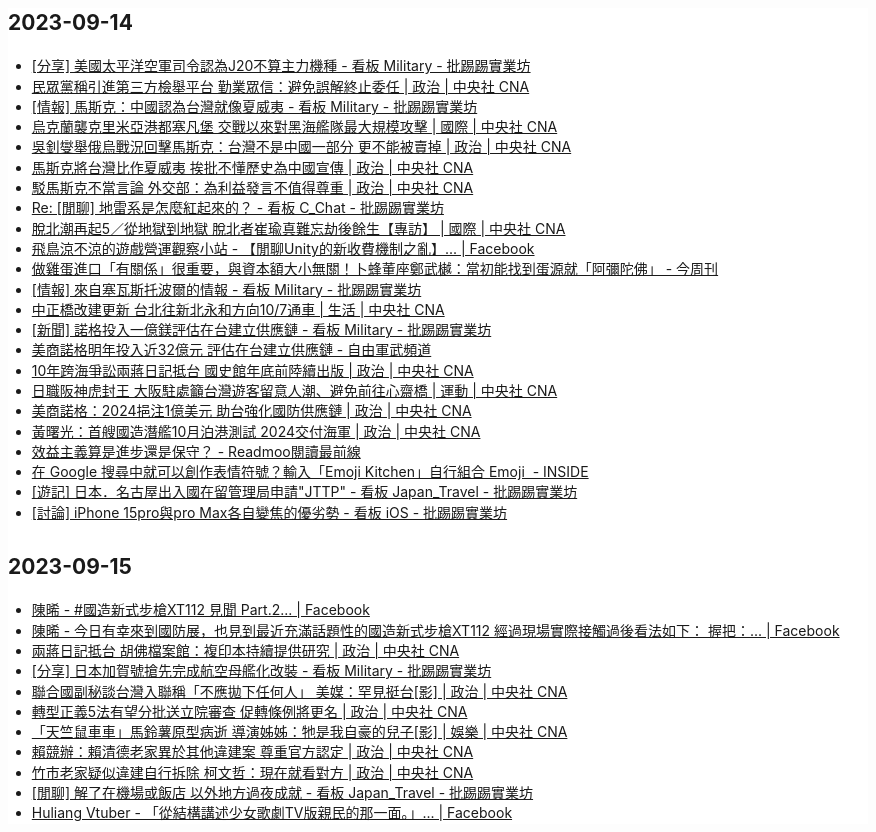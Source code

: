 ## 2023-09-14

- [[分享] 美國太平洋空軍司令認為J20不算主力機種 - 看板 Military - 批踢踢實業坊](https://www.ptt.cc/bbs/Military/M.1694664913.A.2A7.html)
- [民眾黨稱引進第三方檢舉平台 勤業眾信：避免誤解終止委任 | 政治 | 中央社 CNA](https://www.cna.com.tw/news/aipl/202309140071.aspx)
- [[情報] 馬斯克：中國認為台灣就像夏威夷 - 看板 Military - 批踢踢實業坊](https://www.ptt.cc/bbs/Military/M.1694645710.A.07E.html)
- [烏克蘭襲克里米亞港都塞凡堡 交戰以來對黑海艦隊最大規模攻擊 | 國際 | 中央社 CNA](https://www.cna.com.tw/news/aopl/202309140120.aspx)
- [吳釗燮舉俄烏戰況回擊馬斯克：台灣不是中國一部分 更不能被賣掉 | 政治 | 中央社 CNA](https://www.cna.com.tw/news/aipl/202309143001.aspx)
- [馬斯克將台灣比作夏威夷 挨批不懂歷史為中國宣傳 | 政治 | 中央社 CNA](https://www.cna.com.tw/news/aipl/202309140030.aspx)
- [駁馬斯克不當言論 外交部：為利益發言不值得尊重 | 政治 | 中央社 CNA](https://www.cna.com.tw/news/aipl/202309140098.aspx)
- [Re: [閒聊] 地雷系是怎麼紅起來的？ - 看板 C_Chat - 批踢踢實業坊](https://www.ptt.cc/bbs/C_Chat/M.1694676044.A.2F2.html)
- [脫北潮再起5／從地獄到地獄 脫北者崔瑜真難忘劫後餘生【專訪】 | 國際 | 中央社 CNA](https://www.cna.com.tw/news/aopl/202309140039.aspx)
- [飛鳥涼不涼的遊戲營運觀察小站 - 【閒聊Unity的新收費機制之亂】... | Facebook](https://www.facebook.com/Gameisabouthuman/posts/pfbid02Yug7yVr8p1XhUR1Su6aq2bfNahoXD2B5J2i7AdzX4azQSABemmwkFPTBusdpRuEBl)
- [做雞蛋進口「有關係」很重要，與資本額大小無關！卜蜂董座鄭武樾：當初能找到蛋源就「阿彌陀佛」 - 今周刊](https://www.businesstoday.com.tw/article/category/183027/post/202309120027/)
- [[情報] 來自塞瓦斯托波爾的情報 - 看板 Military - 批踢踢實業坊](https://www.ptt.cc/bbs/Military/M.1694632229.A.AFE.html)
- [中正橋改建更新 台北往新北永和方向10/7通車 | 生活 | 中央社 CNA](https://www.cna.com.tw/news/ahel/202309140398.aspx)
- [[新聞] 諾格投入一億鎂評估在台建立供應鏈 - 看板 Military - 批踢踢實業坊](https://www.ptt.cc/bbs/Military/M.1694695704.A.6AB.html)
- [美商諾格明年投入近32億元 評估在台建立供應鏈 - 自由軍武頻道](https://def.ltn.com.tw/article/breakingnews/4428814)
- [10年跨海爭訟兩蔣日記抵台 國史館年底前陸續出版 | 政治 | 中央社 CNA](https://www.cna.com.tw/news/aipl/202309140495.aspx)
- [日職阪神虎封王 大阪駐處籲台灣遊客留意人潮、避免前往心齋橋 | 運動 | 中央社 CNA](https://www.cna.com.tw/news/aspt/202309140485.aspx)
- [美商諾格：2024挹注1億美元 助台強化國防供應鏈 | 政治 | 中央社 CNA](https://www.cna.com.tw/news/aipl/202309140491.aspx)
- [黃曙光：首艘國造潛艦10月泊港測試 2024交付海軍 | 政治 | 中央社 CNA](https://www.cna.com.tw/news/aipl/202309140561.aspx)
- [效益主義算是進步還是保守？ - Readmoo閱讀最前線](https://news.readmoo.com/2023/09/11/kris-230911-utilitarianism/)
- [在 Google 搜尋中就可以創作表情符號？輸入「Emoji Kitchen」自行組合 Emoji  - INSIDE](https://www.inside.com.tw/article/32797-emoji-kitchen-web)
- [[遊記] 日本．名古屋出入國在留管理局申請"JTTP" - 看板 Japan_Travel - 批踢踢實業坊](https://www.ptt.cc/bbs/Japan_Travel/M.1694773016.A.3C4.html)
- [[討論] iPhone 15pro與pro Max各自變焦的優劣勢 - 看板 iOS - 批踢踢實業坊](https://www.ptt.cc/bbs/iOS/M.1694758421.A.665.html)

## 2023-09-15

- [陳晞 - #國造新式步槍XT112 見聞 Part.2... | Facebook](https://www.facebook.com/story.php?story_fbid=pfbid0w2tvGYANGJJ55xrKsgEVZmdmKfDAbqmJowMuUg67foFxofEojXtMvYEGLeH2VERTl&id=100002525605473)
- [陳晞 - 今日有幸來到國防展，也見到最近充滿話題性的國造新式步槍XT112 經過現場實際接觸過後看法如下： 握把：... | Facebook](https://www.facebook.com/permalink.php?story_fbid=pfbid0UtqkB6vze2i6f5s9gT8GKwqkAPYeGmBn74QaqdKKyfUwjtr9mYqhpuRZN9E1LsMYl&id=100002525605473)
- [兩蔣日記抵台 胡佛檔案館：複印本持續提供研究 | 政治 | 中央社 CNA](https://www.cna.com.tw/news/aipl/202309160015.aspx)
- [[分享] 日本加賀號搶先完成航空母艦化改裝 - 看板 Military - 批踢踢實業坊](https://www.ptt.cc/bbs/Military/M.1694779685.A.D84.html)
- [聯合國副秘談台灣入聯稱「不應拋下任何人」 美媒：罕見挺台[影] | 政治 | 中央社 CNA](https://www.cna.com.tw/news/aipl/202309160129.aspx)
- [轉型正義5法有望分批送立院審查 促轉條例將更名 | 政治 | 中央社 CNA](https://www.cna.com.tw/news/aipl/202309160143.aspx)
- [「天竺鼠車車」馬鈴薯原型病逝 導演姊姊：牠是我自豪的兒子[影] | 娛樂 | 中央社 CNA](https://www.cna.com.tw/news/amov/202309165004.aspx)
- [賴競辦：賴清德老家異於其他違建案 尊重官方認定 | 政治 | 中央社 CNA](https://www.cna.com.tw/news/aipl/202309160208.aspx)
- [竹市老家疑似違建自行拆除 柯文哲：現在就看對方 | 政治 | 中央社 CNA](https://www.cna.com.tw/news/aipl/202309160207.aspx)
- [[閒聊] 解了在機場或飯店 以外地方過夜成就 - 看板 Japan_Travel - 批踢踢實業坊](https://www.ptt.cc/bbs/Japan_Travel/M.1694881322.A.501.html)
- [Huliang Vtuber - 「從結構講述少女歌劇TV版親民的那一面。」... | Facebook](https://www.facebook.com/story.php?story_fbid=pfbid02aDo86TpMQNy7K5uHXt5dLDhYE4fX4foDpt6KH8RkHUXqwpa5Eur3ZSJcFgSZio62l&id=100078521071375)
